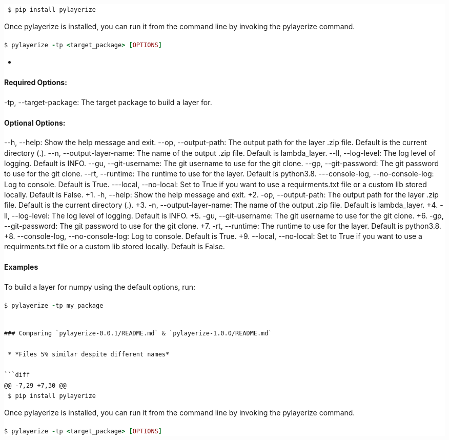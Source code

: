 ```diff
 $ pip install pylayerize
 ```
 Once pylayerize is installed, you can run it from the command line by invoking the pylayerize command.
 ```ruby
 $ pylayerize -tp <target_package> [OPTIONS]
 ```
 
+
 #### Required Options:
 
 -tp, --target-package: The target package to build a layer for.
 
 #### Optional Options:
 
--h, --help: Show the help message and exit.
--op, --output-path: The output path for the layer .zip file. Default is the current directory (.).
--n, --output-layer-name: The name of the output .zip file. Default is lambda_layer.
--ll, --log-level: The log level of logging. Default is INFO.
--gu, --git-username: The git username to use for the git clone.
--gp, --git-password: The git password to use for the git clone.
--rt, --runtime: The runtime to use for the layer. Default is python3.8.
---console-log, --no-console-log: Log to console. Default is True.
---local, --no-local: Set to True if you want to use a requirments.txt file or a custom lib stored locally. Default is False.
+1. -h, --help: Show the help message and exit.
+2. -op, --output-path: The output path for the layer .zip file. Default is the current directory (.).
+3. -n, --output-layer-name: The name of the output .zip file. Default is lambda_layer.
+4. -ll, --log-level: The log level of logging. Default is INFO.
+5. -gu, --git-username: The git username to use for the git clone.
+6. -gp, --git-password: The git password to use for the git clone.
+7. -rt, --runtime: The runtime to use for the layer. Default is python3.8.
+8. --console-log, --no-console-log: Log to console. Default is True.
+9. --local, --no-local: Set to True if you want to use a requirments.txt file or a custom lib stored locally. Default is False.
 
 #### Examples
 To build a layer for numpy using the default options, run:
 
 ```ruby
 $ pylayerize -tp my_package
 ```
```

### Comparing `pylayerize-0.0.1/README.md` & `pylayerize-1.0.0/README.md`

 * *Files 5% similar despite different names*

```diff
@@ -7,29 +7,30 @@
 $ pip install pylayerize
 ```
 Once pylayerize is installed, you can run it from the command line by invoking the pylayerize command.
 ```ruby
 $ pylayerize -tp <target_package> [OPTIONS]
 ```
 